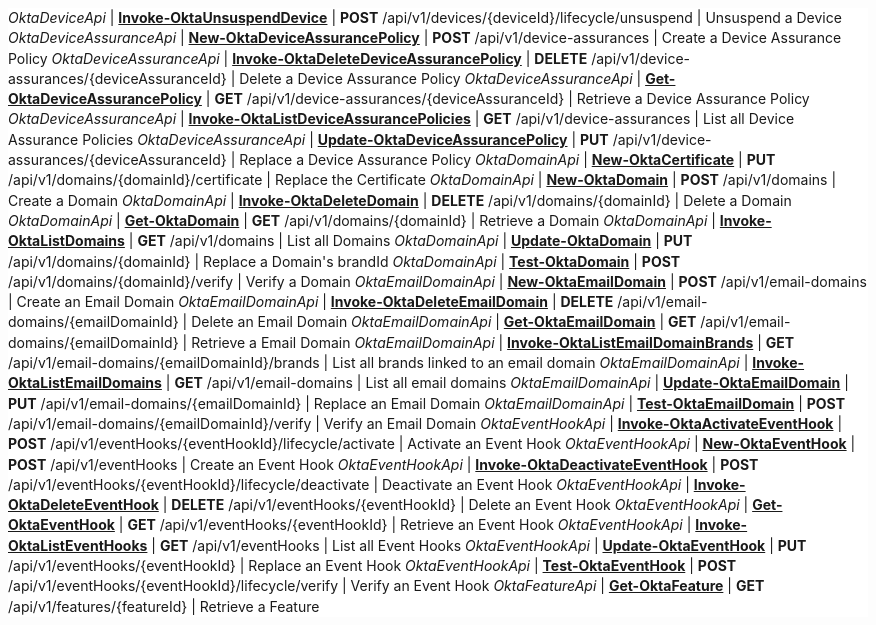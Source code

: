 *OktaDeviceApi* | [**Invoke-OktaUnsuspendDevice**](docs/OktaDeviceApi.md#Invoke-OktaUnsuspendDevice) | **POST** /api/v1/devices/{deviceId}/lifecycle/unsuspend | Unsuspend a Device
*OktaDeviceAssuranceApi* | [**New-OktaDeviceAssurancePolicy**](docs/OktaDeviceAssuranceApi.md#New-OktaDeviceAssurancePolicy) | **POST** /api/v1/device-assurances | Create a Device Assurance Policy
*OktaDeviceAssuranceApi* | [**Invoke-OktaDeleteDeviceAssurancePolicy**](docs/OktaDeviceAssuranceApi.md#Invoke-OktaDeleteDeviceAssurancePolicy) | **DELETE** /api/v1/device-assurances/{deviceAssuranceId} | Delete a Device Assurance Policy
*OktaDeviceAssuranceApi* | [**Get-OktaDeviceAssurancePolicy**](docs/OktaDeviceAssuranceApi.md#Get-OktaDeviceAssurancePolicy) | **GET** /api/v1/device-assurances/{deviceAssuranceId} | Retrieve a Device Assurance Policy
*OktaDeviceAssuranceApi* | [**Invoke-OktaListDeviceAssurancePolicies**](docs/OktaDeviceAssuranceApi.md#Invoke-OktaListDeviceAssurancePolicies) | **GET** /api/v1/device-assurances | List all Device Assurance Policies
*OktaDeviceAssuranceApi* | [**Update-OktaDeviceAssurancePolicy**](docs/OktaDeviceAssuranceApi.md#Update-OktaDeviceAssurancePolicy) | **PUT** /api/v1/device-assurances/{deviceAssuranceId} | Replace a Device Assurance Policy
*OktaDomainApi* | [**New-OktaCertificate**](docs/OktaDomainApi.md#New-OktaCertificate) | **PUT** /api/v1/domains/{domainId}/certificate | Replace the Certificate
*OktaDomainApi* | [**New-OktaDomain**](docs/OktaDomainApi.md#New-OktaDomain) | **POST** /api/v1/domains | Create a Domain
*OktaDomainApi* | [**Invoke-OktaDeleteDomain**](docs/OktaDomainApi.md#Invoke-OktaDeleteDomain) | **DELETE** /api/v1/domains/{domainId} | Delete a Domain
*OktaDomainApi* | [**Get-OktaDomain**](docs/OktaDomainApi.md#Get-OktaDomain) | **GET** /api/v1/domains/{domainId} | Retrieve a Domain
*OktaDomainApi* | [**Invoke-OktaListDomains**](docs/OktaDomainApi.md#Invoke-OktaListDomains) | **GET** /api/v1/domains | List all Domains
*OktaDomainApi* | [**Update-OktaDomain**](docs/OktaDomainApi.md#Update-OktaDomain) | **PUT** /api/v1/domains/{domainId} | Replace a Domain's brandId
*OktaDomainApi* | [**Test-OktaDomain**](docs/OktaDomainApi.md#Test-OktaDomain) | **POST** /api/v1/domains/{domainId}/verify | Verify a Domain
*OktaEmailDomainApi* | [**New-OktaEmailDomain**](docs/OktaEmailDomainApi.md#New-OktaEmailDomain) | **POST** /api/v1/email-domains | Create an Email Domain
*OktaEmailDomainApi* | [**Invoke-OktaDeleteEmailDomain**](docs/OktaEmailDomainApi.md#Invoke-OktaDeleteEmailDomain) | **DELETE** /api/v1/email-domains/{emailDomainId} | Delete an Email Domain
*OktaEmailDomainApi* | [**Get-OktaEmailDomain**](docs/OktaEmailDomainApi.md#Get-OktaEmailDomain) | **GET** /api/v1/email-domains/{emailDomainId} | Retrieve a Email Domain
*OktaEmailDomainApi* | [**Invoke-OktaListEmailDomainBrands**](docs/OktaEmailDomainApi.md#Invoke-OktaListEmailDomainBrands) | **GET** /api/v1/email-domains/{emailDomainId}/brands | List all brands linked to an email domain
*OktaEmailDomainApi* | [**Invoke-OktaListEmailDomains**](docs/OktaEmailDomainApi.md#Invoke-OktaListEmailDomains) | **GET** /api/v1/email-domains | List all email domains
*OktaEmailDomainApi* | [**Update-OktaEmailDomain**](docs/OktaEmailDomainApi.md#Update-OktaEmailDomain) | **PUT** /api/v1/email-domains/{emailDomainId} | Replace an Email Domain
*OktaEmailDomainApi* | [**Test-OktaEmailDomain**](docs/OktaEmailDomainApi.md#Test-OktaEmailDomain) | **POST** /api/v1/email-domains/{emailDomainId}/verify | Verify an Email Domain
*OktaEventHookApi* | [**Invoke-OktaActivateEventHook**](docs/OktaEventHookApi.md#Invoke-OktaActivateEventHook) | **POST** /api/v1/eventHooks/{eventHookId}/lifecycle/activate | Activate an Event Hook
*OktaEventHookApi* | [**New-OktaEventHook**](docs/OktaEventHookApi.md#New-OktaEventHook) | **POST** /api/v1/eventHooks | Create an Event Hook
*OktaEventHookApi* | [**Invoke-OktaDeactivateEventHook**](docs/OktaEventHookApi.md#Invoke-OktaDeactivateEventHook) | **POST** /api/v1/eventHooks/{eventHookId}/lifecycle/deactivate | Deactivate an Event Hook
*OktaEventHookApi* | [**Invoke-OktaDeleteEventHook**](docs/OktaEventHookApi.md#Invoke-OktaDeleteEventHook) | **DELETE** /api/v1/eventHooks/{eventHookId} | Delete an Event Hook
*OktaEventHookApi* | [**Get-OktaEventHook**](docs/OktaEventHookApi.md#Get-OktaEventHook) | **GET** /api/v1/eventHooks/{eventHookId} | Retrieve an Event Hook
*OktaEventHookApi* | [**Invoke-OktaListEventHooks**](docs/OktaEventHookApi.md#Invoke-OktaListEventHooks) | **GET** /api/v1/eventHooks | List all Event Hooks
*OktaEventHookApi* | [**Update-OktaEventHook**](docs/OktaEventHookApi.md#Update-OktaEventHook) | **PUT** /api/v1/eventHooks/{eventHookId} | Replace an Event Hook
*OktaEventHookApi* | [**Test-OktaEventHook**](docs/OktaEventHookApi.md#Test-OktaEventHook) | **POST** /api/v1/eventHooks/{eventHookId}/lifecycle/verify | Verify an Event Hook
*OktaFeatureApi* | [**Get-OktaFeature**](docs/OktaFeatureApi.md#Get-OktaFeature) | **GET** /api/v1/features/{featureId} | Retrieve a Feature